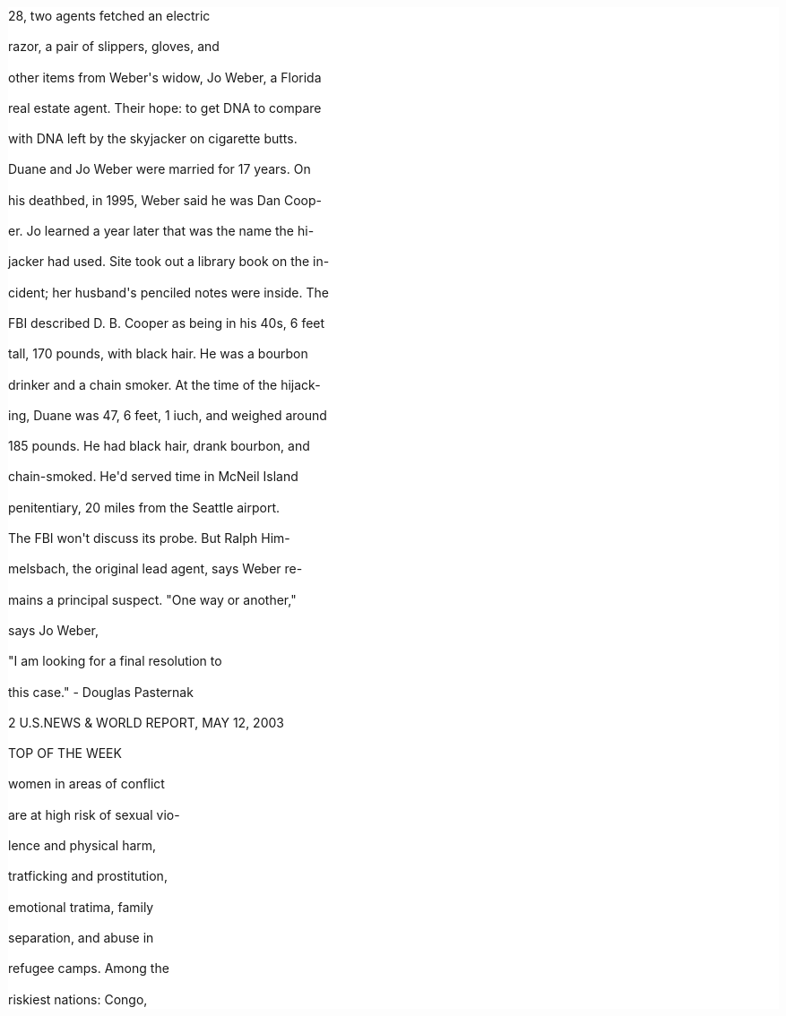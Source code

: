 28, two agents fetched an electric

razor, a pair of slippers, gloves, and

other items from Weber's widow, Jo Weber, a Florida

real estate agent. Their hope: to get DNA to compare

with DNA left by the skyjacker on cigarette butts.

Duane and Jo Weber were married for 17 years. On

his deathbed, in 1995, Weber said he was Dan Coop-

er. Jo learned a year later that was the name the hi-

jacker had used. Site took out a library book on the in-

cident; her husband's penciled notes were inside. The

FBI described D. B. Cooper as being in his 40s, 6 feet

tall, 170 pounds, with black hair. He was a bourbon

drinker and a chain smoker. At the time of the hijack-

ing, Duane was 47, 6 feet, 1 iuch, and weighed around

185 pounds. He had black hair, drank bourbon, and

chain-smoked. He'd served time in McNeil Island

penitentiary, 20 miles from the Seattle airport.

The FBI won't discuss its probe. But Ralph Him-

melsbach, the original lead agent, says Weber re-

mains a principal suspect. "One way or another,"

says Jo Weber,

"I am looking for a final resolution to

this case." - Douglas Pasternak

2 U.S.NEWS & WORLD REPORT, MAY 12, 2003

TOP OF THE WEEK

women in areas of conflict

are at high risk of sexual vio-

lence and physical harm,

tratficking and prostitution,

emotional tratima, family

separation, and abuse in

refugee camps. Among the

riskiest nations: Congo,
